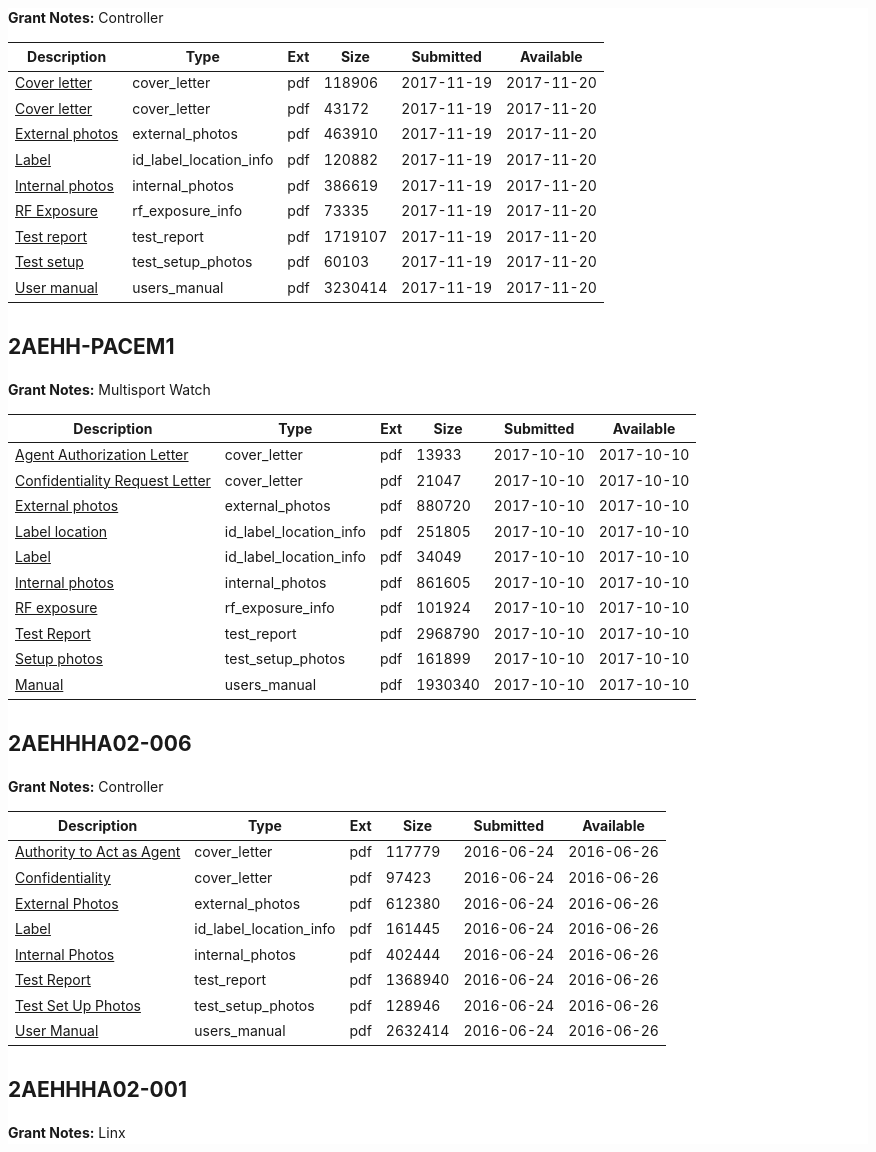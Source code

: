**Grant Notes:** Controller

| Description | Type | Ext | Size | Submitted | Available |
| ----------- | ---- | --- | ---- | --------- | --------- |
| [Cover letter](2AEHH-OMNI/af9d3afb9cbe71dd27c683ce75a47f0e/3644897.pdf) | cover_letter | pdf | 118906 | 2017-11-19 | 2017-11-20 |
| [Cover letter](2AEHH-OMNI/af9d3afb9cbe71dd27c683ce75a47f0e/3644898.pdf) | cover_letter | pdf | 43172 | 2017-11-19 | 2017-11-20 |
| [External photos](2AEHH-OMNI/af9d3afb9cbe71dd27c683ce75a47f0e/3644899.pdf) | external_photos | pdf | 463910 | 2017-11-19 | 2017-11-20 |
| [Label](2AEHH-OMNI/af9d3afb9cbe71dd27c683ce75a47f0e/3644900.pdf) | id_label_location_info | pdf | 120882 | 2017-11-19 | 2017-11-20 |
| [Internal photos](2AEHH-OMNI/af9d3afb9cbe71dd27c683ce75a47f0e/3644901.pdf) | internal_photos | pdf | 386619 | 2017-11-19 | 2017-11-20 |
| [RF Exposure](2AEHH-OMNI/af9d3afb9cbe71dd27c683ce75a47f0e/3644903.pdf) | rf_exposure_info | pdf | 73335 | 2017-11-19 | 2017-11-20 |
| [Test report](2AEHH-OMNI/af9d3afb9cbe71dd27c683ce75a47f0e/3644905.pdf) | test_report | pdf | 1719107 | 2017-11-19 | 2017-11-20 |
| [Test setup](2AEHH-OMNI/af9d3afb9cbe71dd27c683ce75a47f0e/3644906.pdf) | test_setup_photos | pdf | 60103 | 2017-11-19 | 2017-11-20 |
| [User manual](2AEHH-OMNI/af9d3afb9cbe71dd27c683ce75a47f0e/3644895.pdf) | users_manual | pdf | 3230414 | 2017-11-19 | 2017-11-20 |
## 2AEHH-PACEM1
**Grant Notes:** Multisport Watch

| Description | Type | Ext | Size | Submitted | Available |
| ----------- | ---- | --- | ---- | --------- | --------- |
| [Agent Authorization Letter](2AEHH-PACEM1/577688925b65cc9b137ca14b9a857fb1/3596535.pdf) | cover_letter | pdf | 13933 | 2017-10-10 | 2017-10-10 |
| [Confidentiality Request Letter](2AEHH-PACEM1/577688925b65cc9b137ca14b9a857fb1/3596618.pdf) | cover_letter | pdf | 21047 | 2017-10-10 | 2017-10-10 |
| [External photos](2AEHH-PACEM1/577688925b65cc9b137ca14b9a857fb1/3596630.pdf) | external_photos | pdf | 880720 | 2017-10-10 | 2017-10-10 |
| [Label location](2AEHH-PACEM1/577688925b65cc9b137ca14b9a857fb1/3596808.pdf) | id_label_location_info | pdf | 251805 | 2017-10-10 | 2017-10-10 |
| [Label](2AEHH-PACEM1/577688925b65cc9b137ca14b9a857fb1/3596811.pdf) | id_label_location_info | pdf | 34049 | 2017-10-10 | 2017-10-10 |
| [Internal photos](2AEHH-PACEM1/577688925b65cc9b137ca14b9a857fb1/3596789.pdf) | internal_photos | pdf | 861605 | 2017-10-10 | 2017-10-10 |
| [RF exposure](2AEHH-PACEM1/577688925b65cc9b137ca14b9a857fb1/3596821.pdf) | rf_exposure_info | pdf | 101924 | 2017-10-10 | 2017-10-10 |
| [Test Report](2AEHH-PACEM1/577688925b65cc9b137ca14b9a857fb1/3596700.pdf) | test_report | pdf | 2968790 | 2017-10-10 | 2017-10-10 |
| [Setup photos](2AEHH-PACEM1/577688925b65cc9b137ca14b9a857fb1/3596539.pdf) | test_setup_photos | pdf | 161899 | 2017-10-10 | 2017-10-10 |
| [Manual](2AEHH-PACEM1/577688925b65cc9b137ca14b9a857fb1/3596813.pdf) | users_manual | pdf | 1930340 | 2017-10-10 | 2017-10-10 |
## 2AEHHHA02-006
**Grant Notes:** Controller

| Description | Type | Ext | Size | Submitted | Available |
| ----------- | ---- | --- | ---- | --------- | --------- |
| [Authority to Act as Agent](2AEHHHA02-006/e8dd6c2867bc4a5351964a8eb7983b1d/3039965.pdf) | cover_letter | pdf | 117779 | 2016-06-24 | 2016-06-26 |
| [Confidentiality](2AEHHHA02-006/e8dd6c2867bc4a5351964a8eb7983b1d/3039966.pdf) | cover_letter | pdf | 97423 | 2016-06-24 | 2016-06-26 |
| [External Photos](2AEHHHA02-006/e8dd6c2867bc4a5351964a8eb7983b1d/3039967.pdf) | external_photos | pdf | 612380 | 2016-06-24 | 2016-06-26 |
| [Label](2AEHHHA02-006/e8dd6c2867bc4a5351964a8eb7983b1d/3039969.pdf) | id_label_location_info | pdf | 161445 | 2016-06-24 | 2016-06-26 |
| [Internal Photos](2AEHHHA02-006/e8dd6c2867bc4a5351964a8eb7983b1d/3039968.pdf) | internal_photos | pdf | 402444 | 2016-06-24 | 2016-06-26 |
| [Test Report](2AEHHHA02-006/e8dd6c2867bc4a5351964a8eb7983b1d/3039973.pdf) | test_report | pdf | 1368940 | 2016-06-24 | 2016-06-26 |
| [Test Set Up Photos](2AEHHHA02-006/e8dd6c2867bc4a5351964a8eb7983b1d/3039972.pdf) | test_setup_photos | pdf | 128946 | 2016-06-24 | 2016-06-26 |
| [User Manual](2AEHHHA02-006/e8dd6c2867bc4a5351964a8eb7983b1d/3039974.pdf) | users_manual | pdf | 2632414 | 2016-06-24 | 2016-06-26 |
## 2AEHHHA02-001
**Grant Notes:** Linx